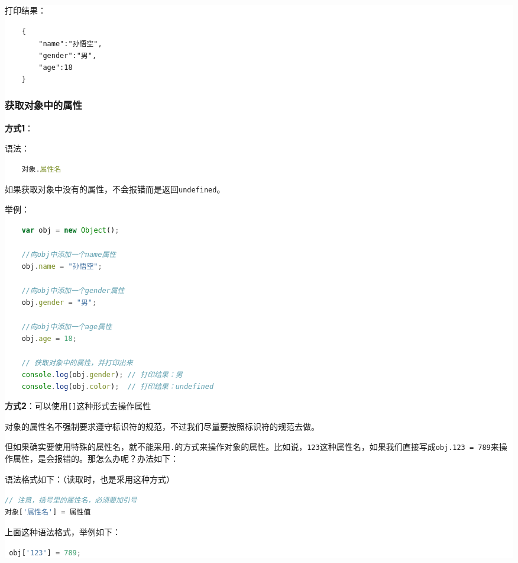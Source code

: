 打印结果：

```text
    {
        "name":"孙悟空",
        "gender":"男",
        "age":18
    }
```

### 获取对象中的属性

**方式1**：

语法：

```javascript
    对象.属性名
```

如果获取对象中没有的属性，不会报错而是返回`undefined`。

举例：

```javascript
    var obj = new Object();

    //向obj中添加一个name属性
    obj.name = "孙悟空";

    //向obj中添加一个gender属性
    obj.gender = "男";

    //向obj中添加一个age属性
    obj.age = 18;

    // 获取对象中的属性，并打印出来
    console.log(obj.gender); // 打印结果：男
    console.log(obj.color);  // 打印结果：undefined
```

**方式2**：可以使用`[]`这种形式去操作属性

对象的属性名不强制要求遵守标识符的规范，不过我们尽量要按照标识符的规范去做。

但如果确实要使用特殊的属性名，就不能采用`.`的方式来操作对象的属性。比如说，`123`这种属性名，如果我们直接写成`obj.123 = 789`来操作属性，是会报错的。那怎么办呢？办法如下：

语法格式如下：（读取时，也是采用这种方式）

```javascript
// 注意，括号里的属性名，必须要加引号
对象['属性名'] = 属性值
```

上面这种语法格式，举例如下：

```javascript
 obj['123'] = 789;
```
